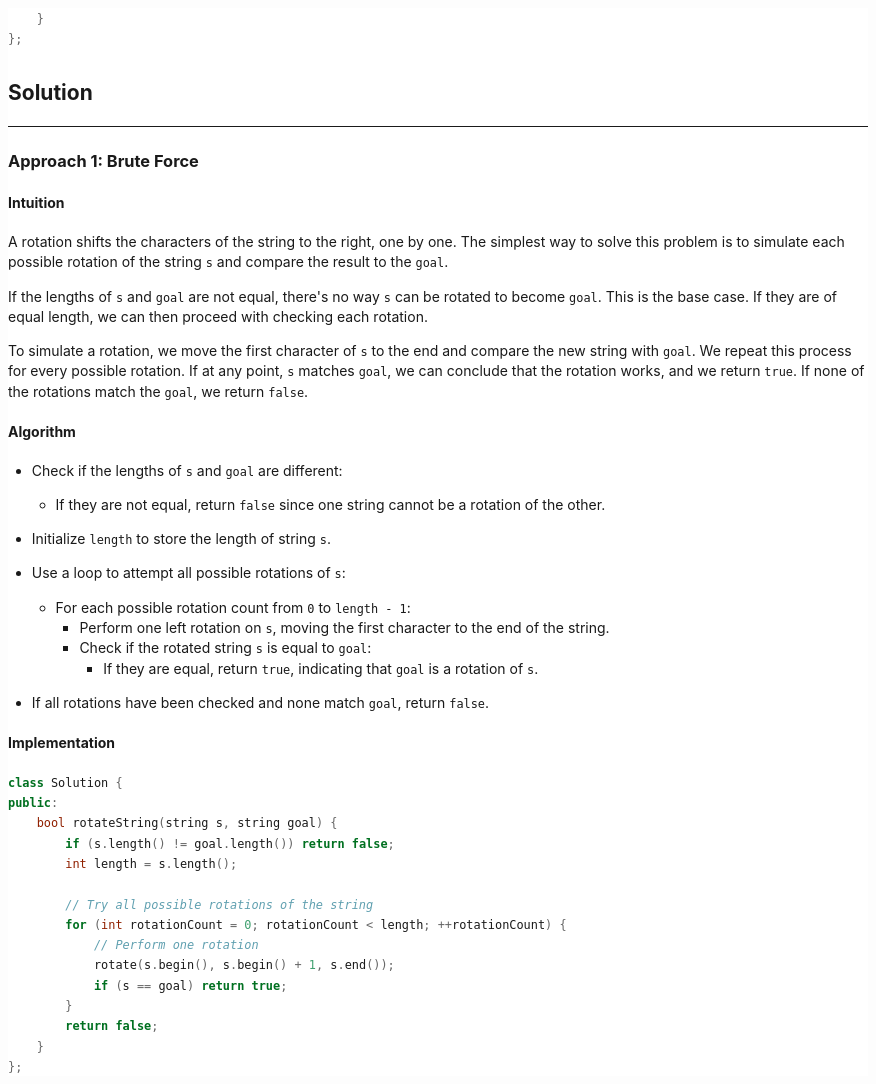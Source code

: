 ```cpp
    }
};
```

## Solution

---

### Approach 1: Brute Force

#### Intuition

A rotation shifts the characters of the string to the right, one by one. The simplest way to solve this problem is to simulate each possible rotation of the string `s` and compare the result to the `goal`.

If the lengths of `s` and `goal` are not equal, there's no way `s` can be rotated to become `goal`. This is the base case. If they are of equal length, we can then proceed with checking each rotation.

To simulate a rotation, we move the first character of `s` to the end and compare the new string with `goal`. We repeat this process for every possible rotation. If at any point, `s` matches `goal`, we can conclude that the rotation works, and we return `true`. If none of the rotations match the `goal`, we return `false`.

#### Algorithm

- Check if the lengths of `s` and `goal` are different:
    
    - If they are not equal, return `false` since one string cannot be a rotation of the other.
- Initialize `length` to store the length of string `s`.
    
- Use a loop to attempt all possible rotations of `s`:
    
    - For each possible rotation count from `0` to `length - 1`:
        - Perform one left rotation on `s`, moving the first character to the end of the string.
        - Check if the rotated string `s` is equal to `goal`:
            - If they are equal, return `true`, indicating that `goal` is a rotation of `s`.
- If all rotations have been checked and none match `goal`, return `false`.
    

#### Implementation

```cpp
class Solution {
public:
    bool rotateString(string s, string goal) {
        if (s.length() != goal.length()) return false;
        int length = s.length();

        // Try all possible rotations of the string
        for (int rotationCount = 0; rotationCount < length; ++rotationCount) {
            // Perform one rotation
            rotate(s.begin(), s.begin() + 1, s.end());
            if (s == goal) return true;
        }
        return false;
    }
};
```
